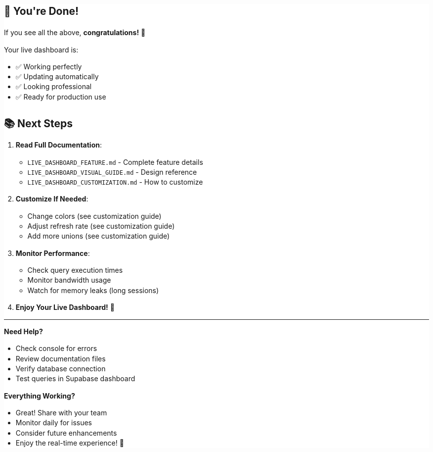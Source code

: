 ## 🎉 You're Done!

If you see all the above, **congratulations!** 🎊

Your live dashboard is:
- ✅ Working perfectly
- ✅ Updating automatically
- ✅ Looking professional
- ✅ Ready for production use

## 📚 Next Steps

1. **Read Full Documentation**:
   - `LIVE_DASHBOARD_FEATURE.md` - Complete feature details
   - `LIVE_DASHBOARD_VISUAL_GUIDE.md` - Design reference
   - `LIVE_DASHBOARD_CUSTOMIZATION.md` - How to customize

2. **Customize If Needed**:
   - Change colors (see customization guide)
   - Adjust refresh rate (see customization guide)
   - Add more unions (see customization guide)

3. **Monitor Performance**:
   - Check query execution times
   - Monitor bandwidth usage
   - Watch for memory leaks (long sessions)

4. **Enjoy Your Live Dashboard!** 🚀

---

**Need Help?**
- Check console for errors
- Review documentation files
- Verify database connection
- Test queries in Supabase dashboard

**Everything Working?**
- Great! Share with your team
- Monitor daily for issues
- Consider future enhancements
- Enjoy the real-time experience! 🎉
